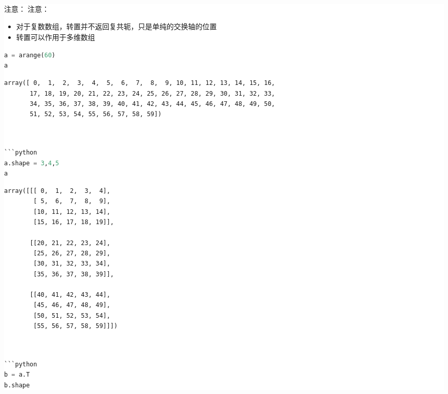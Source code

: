 注意：
注意：

- 对于复数数组，转置并不返回复共轭，只是单纯的交换轴的位置
- 转置可以作用于多维数组

```python
a = arange(60)
a
```



```
array([ 0,  1,  2,  3,  4,  5,  6,  7,  8,  9, 10, 11, 12, 13, 14, 15, 16,
       17, 18, 19, 20, 21, 22, 23, 24, 25, 26, 27, 28, 29, 30, 31, 32, 33,
       34, 35, 36, 37, 38, 39, 40, 41, 42, 43, 44, 45, 46, 47, 48, 49, 50,
       51, 52, 53, 54, 55, 56, 57, 58, 59])



```

```python
​```python
a.shape = 3,4,5
a
```



```
array([[[ 0,  1,  2,  3,  4],
        [ 5,  6,  7,  8,  9],
        [10, 11, 12, 13, 14],
        [15, 16, 17, 18, 19]],

       [[20, 21, 22, 23, 24],
        [25, 26, 27, 28, 29],
        [30, 31, 32, 33, 34],
        [35, 36, 37, 38, 39]],

       [[40, 41, 42, 43, 44],
        [45, 46, 47, 48, 49],
        [50, 51, 52, 53, 54],
        [55, 56, 57, 58, 59]]])



```

```python
​```python
b = a.T
b.shape
```

